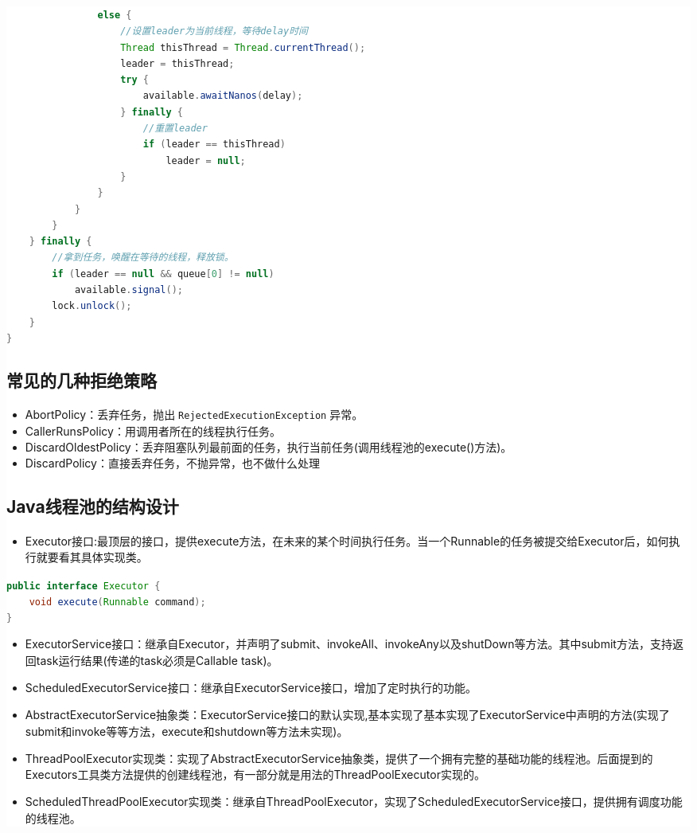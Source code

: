 ```java
                else {
                    //设置leader为当前线程，等待delay时间
                    Thread thisThread = Thread.currentThread();
                    leader = thisThread;
                    try {
                        available.awaitNanos(delay);
                    } finally {
                        //重置leader
                        if (leader == thisThread)
                            leader = null;
                    }
                }
            }
        }
    } finally {
        //拿到任务，唤醒在等待的线程，释放锁。
        if (leader == null && queue[0] != null)
            available.signal();
        lock.unlock();
    }
}
```

## 常见的几种拒绝策略
+ AbortPolicy：丢弃任务，抛出 `RejectedExecutionException` 异常。
+ CallerRunsPolicy：用调用者所在的线程执行任务。
+ DiscardOldestPolicy：丢弃阻塞队列最前面的任务，执行当前任务(调用线程池的execute()方法)。
+ DiscardPolicy：直接丢弃任务，不抛异常，也不做什么处理

## Java线程池的结构设计
+ Executor接口:最顶层的接口，提供execute方法，在未来的某个时间执行任务。当一个Runnable的任务被提交给Executor后，如何执行就要看其具体实现类。
```java
public interface Executor {
    void execute(Runnable command);
}
```
+ ExecutorService接口：继承自Executor，并声明了submit、invokeAll、invokeAny以及shutDown等方法。其中submit方法，支持返回task运行结果(传递的task必须是Callable<T> task)。

+ ScheduledExecutorService接口：继承自ExecutorService接口，增加了定时执行的功能。

+ AbstractExecutorService抽象类：ExecutorService接口的默认实现,基本实现了基本实现了ExecutorService中声明的方法(实现了submit和invoke等等方法，execute和shutdown等方法未实现)。

+ ThreadPoolExecutor实现类：实现了AbstractExecutorService抽象类，提供了一个拥有完整的基础功能的线程池。后面提到的Executors工具类方法提供的创建线程池，有一部分就是用法的ThreadPoolExecutor实现的。

+ ScheduledThreadPoolExecutor实现类：继承自ThreadPoolExecutor，实现了ScheduledExecutorService接口，提供拥有调度功能的线程池。
